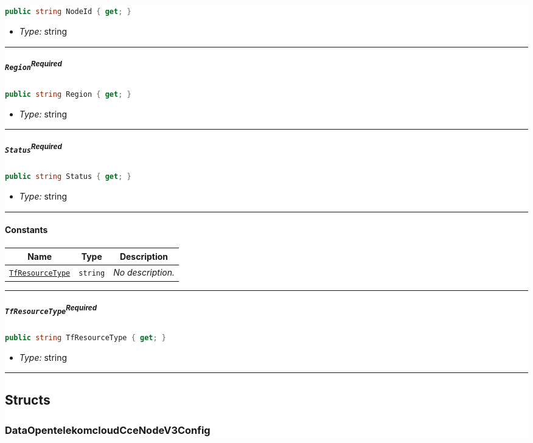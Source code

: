 ```csharp
public string NodeId { get; }
```

- *Type:* string

---

##### `Region`<sup>Required</sup> <a name="Region" id="@cdktf/provider-opentelekomcloud.dataOpentelekomcloudCceNodeV3.DataOpentelekomcloudCceNodeV3.property.region"></a>

```csharp
public string Region { get; }
```

- *Type:* string

---

##### `Status`<sup>Required</sup> <a name="Status" id="@cdktf/provider-opentelekomcloud.dataOpentelekomcloudCceNodeV3.DataOpentelekomcloudCceNodeV3.property.status"></a>

```csharp
public string Status { get; }
```

- *Type:* string

---

#### Constants <a name="Constants" id="Constants"></a>

| **Name** | **Type** | **Description** |
| --- | --- | --- |
| <code><a href="#@cdktf/provider-opentelekomcloud.dataOpentelekomcloudCceNodeV3.DataOpentelekomcloudCceNodeV3.property.tfResourceType">TfResourceType</a></code> | <code>string</code> | *No description.* |

---

##### `TfResourceType`<sup>Required</sup> <a name="TfResourceType" id="@cdktf/provider-opentelekomcloud.dataOpentelekomcloudCceNodeV3.DataOpentelekomcloudCceNodeV3.property.tfResourceType"></a>

```csharp
public string TfResourceType { get; }
```

- *Type:* string

---

## Structs <a name="Structs" id="Structs"></a>

### DataOpentelekomcloudCceNodeV3Config <a name="DataOpentelekomcloudCceNodeV3Config" id="@cdktf/provider-opentelekomcloud.dataOpentelekomcloudCceNodeV3.DataOpentelekomcloudCceNodeV3Config"></a>
